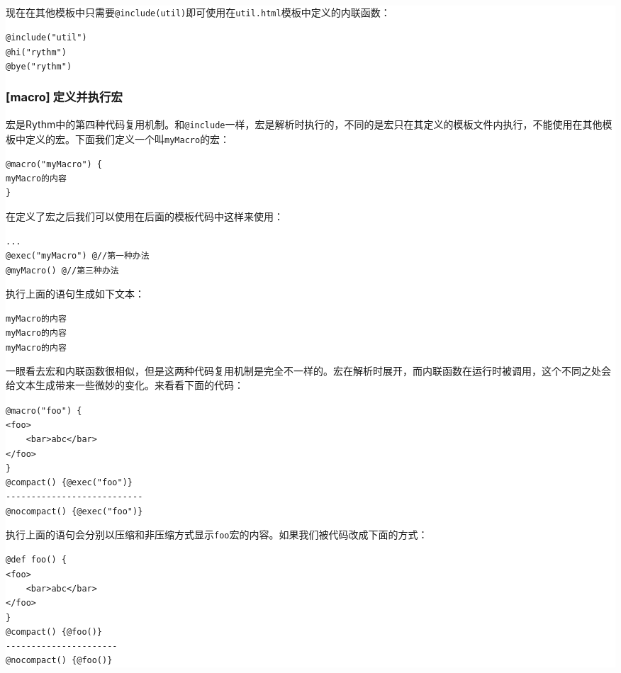 现在在其他模板中只需要`@include(util)`即可使用在`util.html`模板中定义的内联函数：

```
@include("util")
@hi("rythm")
@bye("rythm")
```

### [macro] 定义并执行宏

宏是Rythm中的第四种代码复用机制。和`@include`一样，宏是解析时执行的，不同的是宏只在其定义的模板文件内执行，不能使用在其他模板中定义的宏。下面我们定义一个叫`myMacro`的宏：

```
@macro("myMacro") {
myMacro的内容
}
```

在定义了宏之后我们可以使用在后面的模板代码中这样来使用：

```lang-html,fid-b2638d75791b47e699dde12d09d4a5a5
...
@exec("myMacro") @//第一种办法
@myMacro() @//第三种办法
```

执行上面的语句生成如下文本：

```
myMacro的内容
myMacro的内容
myMacro的内容
```

一眼看去宏和内联函数很相似，但是这两种代码复用机制是完全不一样的。宏在解析时展开，而内联函数在运行时被调用，这个不同之处会给文本生成带来一些微妙的变化。来看看下面的代码：


```lang-html,fid-7d6b27e05bc846088f78f6d846a6393e
@macro("foo") {
<foo>
    <bar>abc</bar>
</foo>
}
@compact() {@exec("foo")}
---------------------------
@nocompact() {@exec("foo")}
```

执行上面的语句会分别以压缩和非压缩方式显示`foo`宏的内容。如果我们被代码改成下面的方式：

```lang-html,fid-95dd04c2eb1c4bb6bd6f7a9d2acd9faa
@def foo() {
<foo>
    <bar>abc</bar>
</foo>
}
@compact() {@foo()}
----------------------
@nocompact() {@foo()}
```
